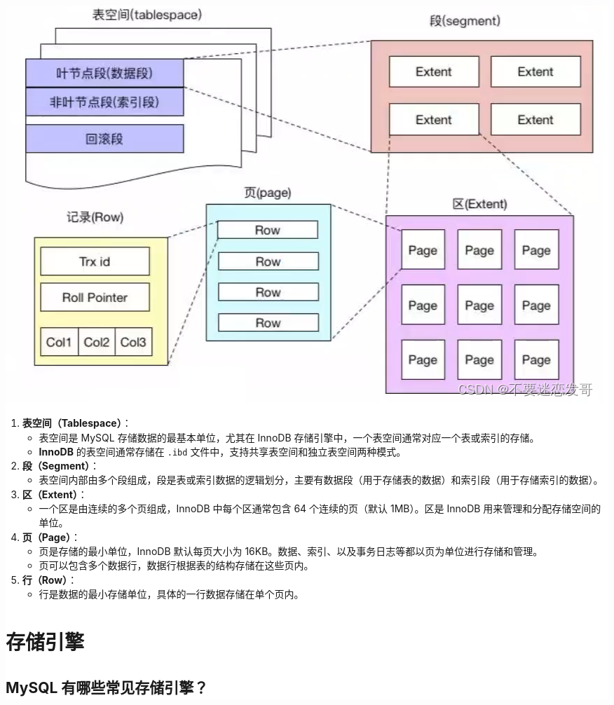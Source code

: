 ![1733559951882-eba60ef5-9fff-4b6d-bfd8-2dcf6201d1fe.png](./img/8qCCtOjI5d4LrD6u/1733559951882-eba60ef5-9fff-4b6d-bfd8-2dcf6201d1fe-739418.png)

1. **表空间（Tablespace）**：
    - 表空间是 MySQL 存储数据的最基本单位，尤其在 InnoDB 存储引擎中，一个表空间通常对应一个表或索引的存储。
    - **InnoDB** 的表空间通常存储在 `.ibd` 文件中，支持共享表空间和独立表空间两种模式。
2. **段（Segment）**：
    - 表空间内部由多个段组成，段是表或索引数据的逻辑划分，主要有数据段（用于存储表的数据）和索引段（用于存储索引的数据）。
3. **区（Extent）**：
    - 一个区是由连续的多个页组成，InnoDB 中每个区通常包含 64 个连续的页（默认 1MB）。区是 InnoDB 用来管理和分配存储空间的单位。
4. **页（Page）**：
    - 页是存储的最小单位，InnoDB 默认每页大小为 16KB。数据、索引、以及事务日志等都以页为单位进行存储和管理。
    - 页可以包含多个数据行，数据行根据表的结构存储在这些页内。
5. **行（Row）**：
    - 行是数据的最小存储单位，具体的一行数据存储在单个页内。

# 存储引擎
## MySQL 有哪些常见存储引擎？